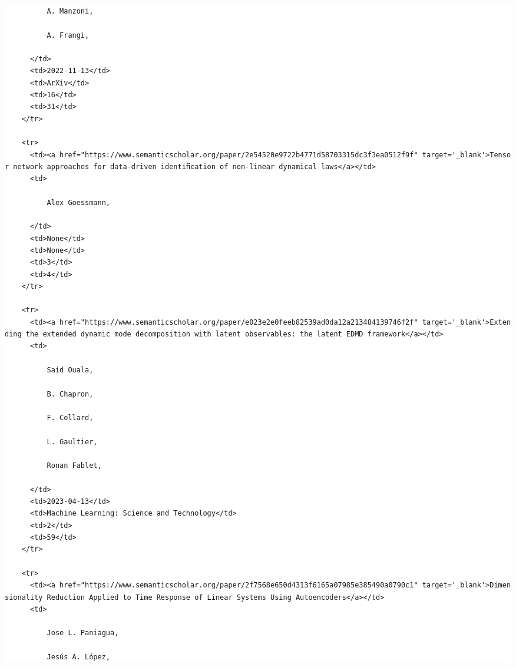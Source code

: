               A. Manzoni,
            
              A. Frangi,
            
          </td>
          <td>2022-11-13</td>
          <td>ArXiv</td>
          <td>16</td>
          <td>31</td>
        </tr>
    
        <tr>
          <td><a href="https://www.semanticscholar.org/paper/2e54520e9722b4771d58703315dc3f3ea0512f9f" target='_blank'>Tensor network approaches for data-driven identiﬁcation of non-linear dynamical laws</a></td>
          <td>
            
              Alex Goessmann,
            
          </td>
          <td>None</td>
          <td>None</td>
          <td>3</td>
          <td>4</td>
        </tr>
    
        <tr>
          <td><a href="https://www.semanticscholar.org/paper/e023e2e0feeb82539ad0da12a213484139746f2f" target='_blank'>Extending the extended dynamic mode decomposition with latent observables: the latent EDMD framework</a></td>
          <td>
            
              Said Ouala,
            
              B. Chapron,
            
              F. Collard,
            
              L. Gaultier,
            
              Ronan Fablet,
            
          </td>
          <td>2023-04-13</td>
          <td>Machine Learning: Science and Technology</td>
          <td>2</td>
          <td>59</td>
        </tr>
    
        <tr>
          <td><a href="https://www.semanticscholar.org/paper/2f7568e650d4313f6165a07985e385490a0790c1" target='_blank'>Dimensionality Reduction Applied to Time Response of Linear Systems Using Autoencoders</a></td>
          <td>
            
              Jose L. Paniagua,
            
              Jesús A. López,
            